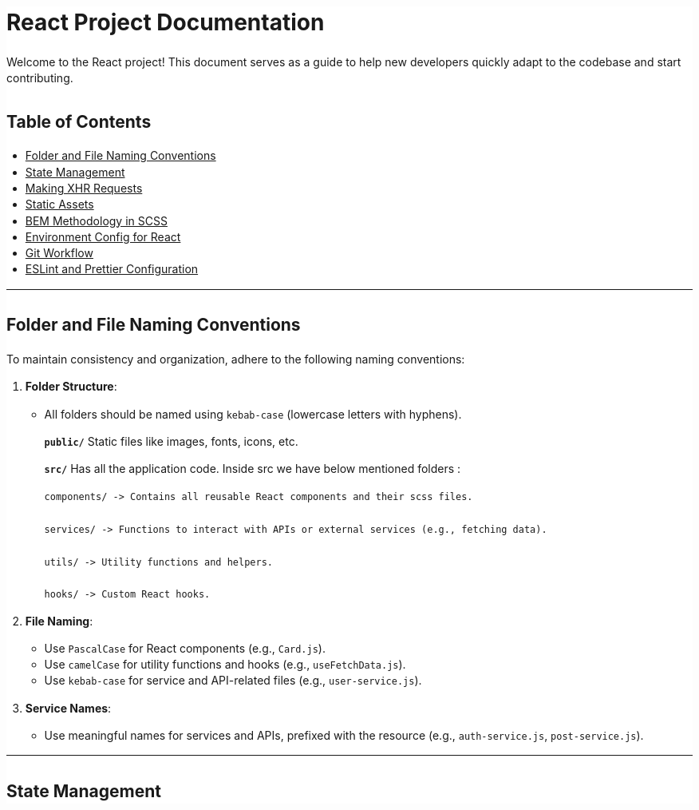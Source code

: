 # React Project Documentation

Welcome to the React project! This document serves as a guide to help new developers quickly adapt to the codebase and start contributing.

## Table of Contents

- [Folder and File Naming Conventions](#folder-and-file-naming-conventions)
- [State Management](#state-management)
- [Making XHR Requests](#making-xhr-requests)
- [Static Assets](#static-assets)
- [BEM Methodology in SCSS](#bem-methodology-in-scss)
- [Environment Config for React](#environment-config-for-react)
- [Git Workflow](#git-workflow)
- [ESLint and Prettier Configuration](#eslint-and-prettier-configuration)

---

## Folder and File Naming Conventions

To maintain consistency and organization, adhere to the following naming conventions:

1. **Folder Structure**:

   - All folders should be named using `kebab-case` (lowercase letters with hyphens).

     **`public/`** Static files like images, fonts, icons, etc.

     **`src/`** Has all the application code.
     Inside src we have below mentioned folders :

     ```
     components/ -> Contains all reusable React components and their scss files.

     services/ -> Functions to interact with APIs or external services (e.g., fetching data).

     utils/ -> Utility functions and helpers.

     hooks/ -> Custom React hooks.
     ```

2. **File Naming**:

   - Use `PascalCase` for React components (e.g., `Card.js`).
   - Use `camelCase` for utility functions and hooks (e.g., `useFetchData.js`).
   - Use `kebab-case` for service and API-related files (e.g., `user-service.js`).

3. **Service Names**:
   - Use meaningful names for services and APIs, prefixed with the resource (e.g., `auth-service.js`, `post-service.js`).

---

## State Management
